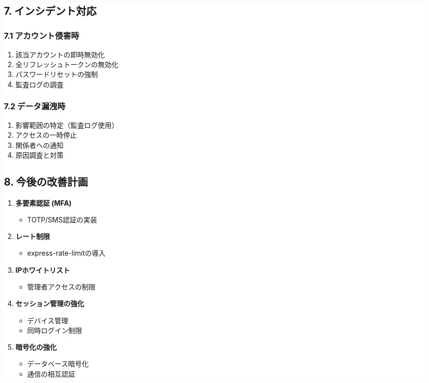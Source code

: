 ## 7. インシデント対応

### 7.1 アカウント侵害時

1. 該当アカウントの即時無効化
2. 全リフレッシュトークンの無効化
3. パスワードリセットの強制
4. 監査ログの調査

### 7.2 データ漏洩時

1. 影響範囲の特定（監査ログ使用）
2. アクセスの一時停止
3. 関係者への通知
4. 原因調査と対策

## 8. 今後の改善計画

1. **多要素認証 (MFA)**
   - TOTP/SMS認証の実装

2. **レート制限**
   - express-rate-limitの導入

3. **IPホワイトリスト**
   - 管理者アクセスの制限

4. **セッション管理の強化**
   - デバイス管理
   - 同時ログイン制限

5. **暗号化の強化**
   - データベース暗号化
   - 通信の相互認証